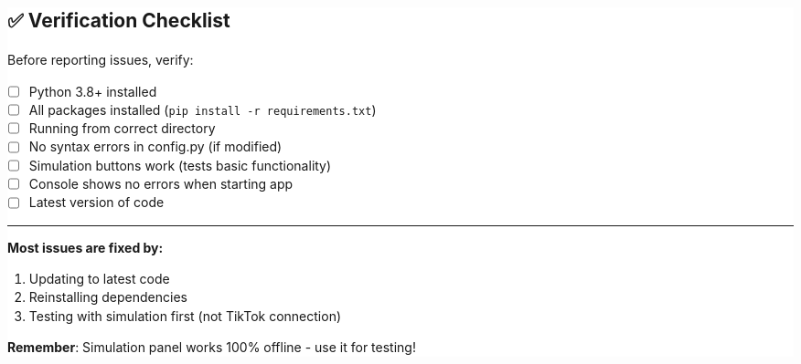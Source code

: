 
## ✅ Verification Checklist

Before reporting issues, verify:

- [ ] Python 3.8+ installed
- [ ] All packages installed (`pip install -r requirements.txt`)
- [ ] Running from correct directory
- [ ] No syntax errors in config.py (if modified)
- [ ] Simulation buttons work (tests basic functionality)
- [ ] Console shows no errors when starting app
- [ ] Latest version of code

---

**Most issues are fixed by:**
1. Updating to latest code
2. Reinstalling dependencies
3. Testing with simulation first (not TikTok connection)

**Remember**: Simulation panel works 100% offline - use it for testing!
